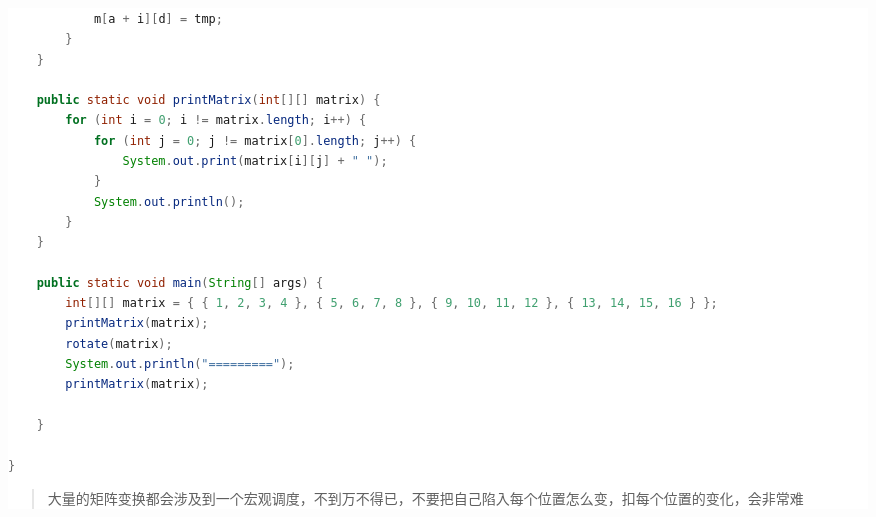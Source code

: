```Java
			m[a + i][d] = tmp;
		}
	}

	public static void printMatrix(int[][] matrix) {
		for (int i = 0; i != matrix.length; i++) {
			for (int j = 0; j != matrix[0].length; j++) {
				System.out.print(matrix[i][j] + " ");
			}
			System.out.println();
		}
	}

	public static void main(String[] args) {
		int[][] matrix = { { 1, 2, 3, 4 }, { 5, 6, 7, 8 }, { 9, 10, 11, 12 }, { 13, 14, 15, 16 } };
		printMatrix(matrix);
		rotate(matrix);
		System.out.println("=========");
		printMatrix(matrix);

	}

}
```

> 大量的矩阵变换都会涉及到一个宏观调度，不到万不得已，不要把自己陷入每个位置怎么变，扣每个位置的变化，会非常难





